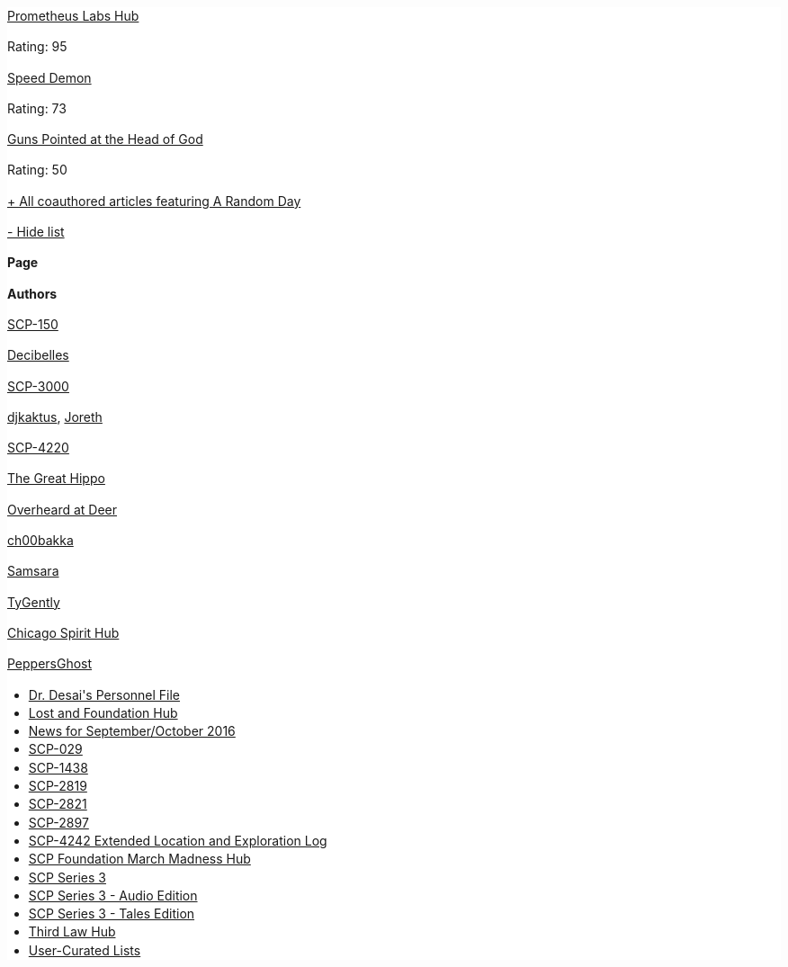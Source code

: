 [Prometheus Labs Hub](/prometheus-labs-hub)

Rating: 95

[Speed Demon](/speed-demon-hub)

Rating: 73

[Guns Pointed at the Head of God](/guns-pointed-hub)

Rating: 50

[+ All coauthored articles featuring A Random Day](javascript:;)

[\- Hide list](javascript:;)

**Page**

**Authors**

[SCP-150](/scp-150)

[Decibelles](http://www.wikidot.com/user:info/decibelles)

[SCP-3000](/scp-3000)

[djkaktus](http://www.wikidot.com/user:info/djkaktus), [Joreth](http://www.wikidot.com/user:info/joreth)

[SCP-4220](/scp-4220)

[The Great Hippo](http://www.wikidot.com/user:info/the-great-hippo)

[Overheard at Deer](/the-seltzorcism)

[ch00bakka](http://www.wikidot.com/user:info/ch00bakka)

[Samsara](/samsara)

[TyGently](http://www.wikidot.com/user:info/tygently)

[Chicago Spirit Hub](/chicago-spirit)

[PeppersGhost](http://www.wikidot.com/user:info/peppersghost)

  

*   [Dr. Desai's Personnel File](/dr-arvind-desais-personnel-file)
*   [Lost and Foundation Hub](/lostandfoundation)
*   [News for September/October 2016](/news-09-10-2016)
*   [SCP-029](/scp-029)
*   [SCP-1438](/scp-1438)
*   [SCP-2819](/scp-2819)
*   [SCP-2821](/scp-2821)
*   [SCP-2897](/scp-2897)
*   [SCP-4242 Extended Location and Exploration Log](/scp-4242-extended-location-and-exploration-log)
*   [SCP Foundation March Madness Hub](/scpfmmdbc-hub)
*   [SCP Series 3](/scp-series-3)
*   [SCP Series 3 - Audio Edition](/scp-series-3-audio-edition)
*   [SCP Series 3 - Tales Edition](/scp-series-3-tales-edition)
*   [Third Law Hub](/third-law-hub)
*   [User-Curated Lists](/user-curated-lists)
